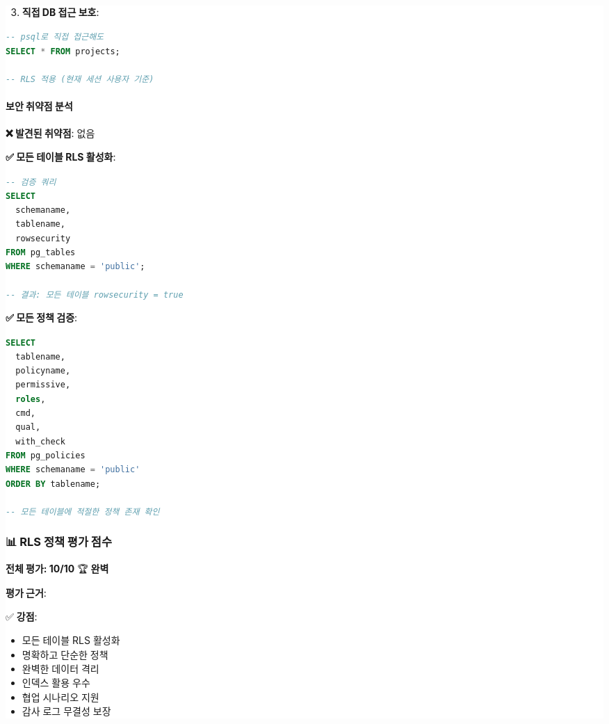 3. **직접 DB 접근 보호**:
```sql
-- psql로 직접 접근해도
SELECT * FROM projects;

-- RLS 적용 (현재 세션 사용자 기준)
```

#### 보안 취약점 분석

**❌ 발견된 취약점**: 없음

**✅ 모든 테이블 RLS 활성화**:
```sql
-- 검증 쿼리
SELECT
  schemaname,
  tablename,
  rowsecurity
FROM pg_tables
WHERE schemaname = 'public';

-- 결과: 모든 테이블 rowsecurity = true
```

**✅ 모든 정책 검증**:
```sql
SELECT
  tablename,
  policyname,
  permissive,
  roles,
  cmd,
  qual,
  with_check
FROM pg_policies
WHERE schemaname = 'public'
ORDER BY tablename;

-- 모든 테이블에 적절한 정책 존재 확인
```

### 📊 RLS 정책 평가 점수

**전체 평가: 10/10** 🏆 **완벽**

**평가 근거**:

✅ **강점**:
- 모든 테이블 RLS 활성화
- 명확하고 단순한 정책
- 완벽한 데이터 격리
- 인덱스 활용 우수
- 협업 시나리오 지원
- 감사 로그 무결성 보장
